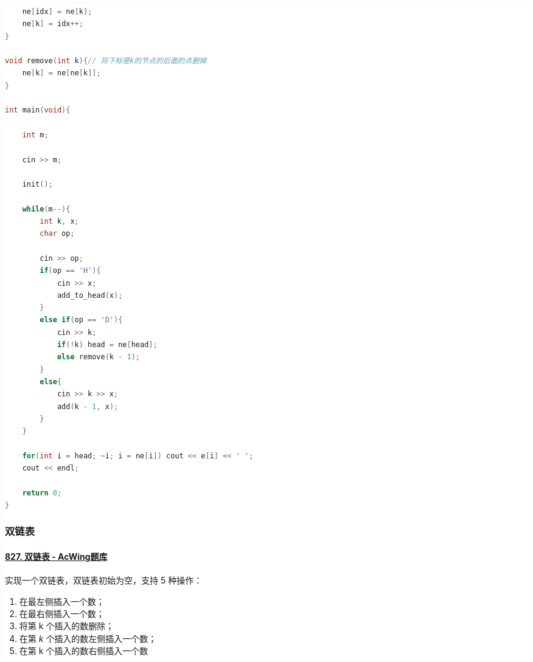 ```cpp
    ne[idx] = ne[k];
    ne[k] = idx++;
}

void remove(int k){// 将下标是k的节点的后面的点删掉
    ne[k] = ne[ne[k]];
}

int main(void){

    int m;

    cin >> m;

    init();

    while(m--){
        int k, x;
        char op;

        cin >> op;
        if(op == 'H'){
            cin >> x;
            add_to_head(x);
        }
        else if(op == 'D'){
            cin >> k;
            if(!k) head = ne[head];
            else remove(k - 1);
        }
        else{
            cin >> k >> x;
            add(k - 1, x);
        }
    }

    for(int i = head; ~i; i = ne[i]) cout << e[i] << ' ';
    cout << endl;

    return 0;
}
```

### 双链表

#### [827. 双链表 - AcWing题库](https://www.acwing.com/problem/content/829/)

实现一个双链表，双链表初始为空，支持 $5$ 种操作：

1. 在最左侧插入一个数；
2. 在最右侧插入一个数；
3. 将第 k 个插入的数删除；
4. 在第 $k$ 个插入的数左侧插入一个数；
5. 在第 k 个插入的数右侧插入一个数
